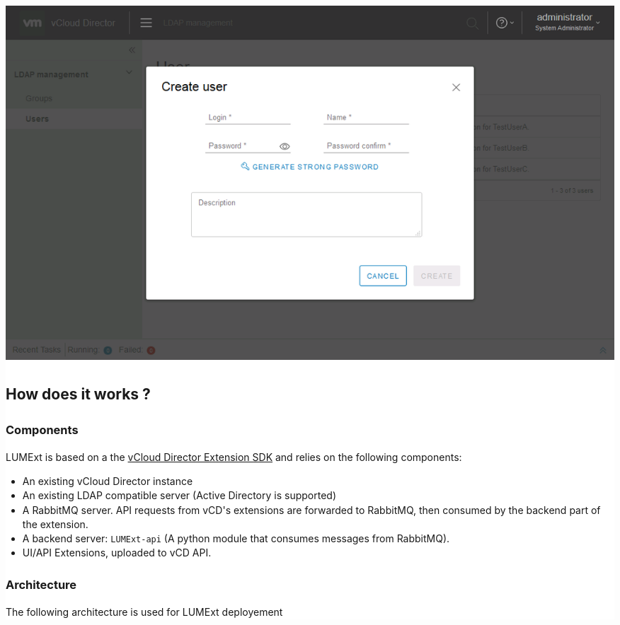 
![Preview of LUMExt for vCloud Director - User creation](./docs/images/preview_usercreation.png)

## How does it works ?

### Components

LUMExt is based on a the [vCloud Director Extension SDK](https://github.com/vmware/vcd-ext-sdk) and relies on the following components:

* An existing vCloud Director instance
* An existing LDAP compatible server (Active Directory is supported)
* A RabbitMQ server. API requests from vCD's extensions are forwarded to RabbitMQ, then consumed by the backend part of the extension.
* A backend server: `LUMExt-api` (A python module that consumes messages from RabbitMQ).
* UI/API Extensions, uploaded to vCD API.

### Architecture

The following architecture is used for LUMExt deployement
